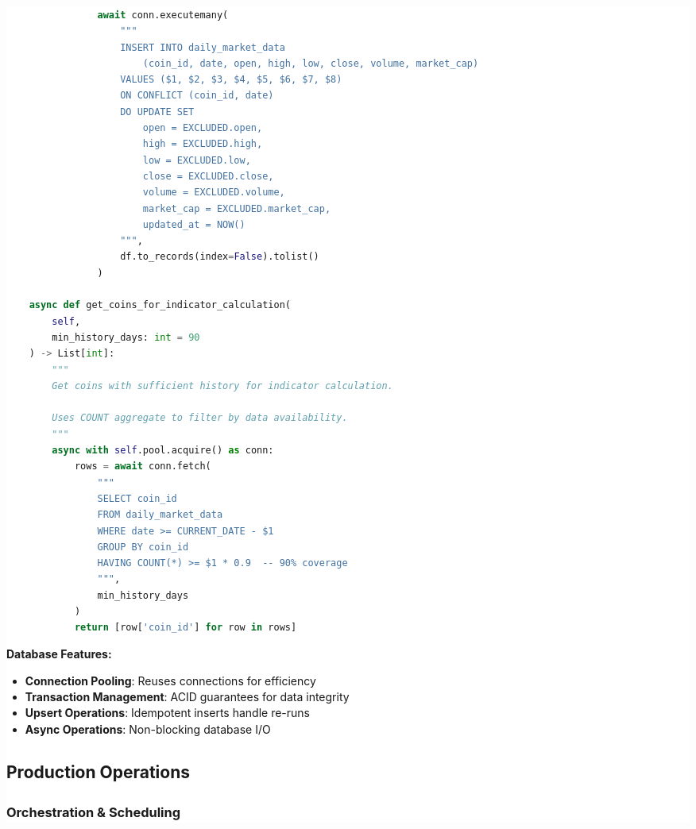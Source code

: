 ```python
                await conn.executemany(
                    """
                    INSERT INTO daily_market_data
                        (coin_id, date, open, high, low, close, volume, market_cap)
                    VALUES ($1, $2, $3, $4, $5, $6, $7, $8)
                    ON CONFLICT (coin_id, date)
                    DO UPDATE SET
                        open = EXCLUDED.open,
                        high = EXCLUDED.high,
                        low = EXCLUDED.low,
                        close = EXCLUDED.close,
                        volume = EXCLUDED.volume,
                        market_cap = EXCLUDED.market_cap,
                        updated_at = NOW()
                    """,
                    df.to_records(index=False).tolist()
                )

    async def get_coins_for_indicator_calculation(
        self,
        min_history_days: int = 90
    ) -> List[int]:
        """
        Get coins with sufficient history for indicator calculation.

        Uses COUNT aggregate to filter by data availability.
        """
        async with self.pool.acquire() as conn:
            rows = await conn.fetch(
                """
                SELECT coin_id
                FROM daily_market_data
                WHERE date >= CURRENT_DATE - $1
                GROUP BY coin_id
                HAVING COUNT(*) >= $1 * 0.9  -- 90% coverage
                """,
                min_history_days
            )
            return [row['coin_id'] for row in rows]
```

**Database Features:**

- **Connection Pooling**: Reuses connections for efficiency
- **Transaction Management**: ACID guarantees for data integrity
- **Upsert Operations**: Idempotent inserts handle re-runs
- **Async Operations**: Non-blocking database I/O

## Production Operations

### Orchestration & Scheduling
